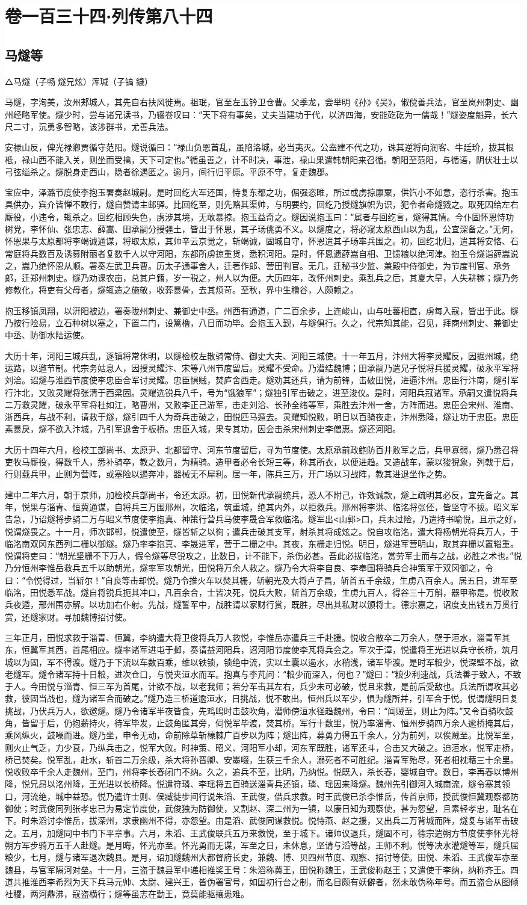 # 卷一百三十四·列传第八十四

## 马燧等

△马燧（子畅 燧兄炫）浑瑊（子镐 鐬）

马燧，字洵美，汝州郏城人，其先自右扶风徙焉。祖珉，官至左玉钤卫仓曹。父季龙，尝举明《孙》《吴》，俶傥善兵法，官至岚州刺史、幽州经略军使。燧少时，尝与诸兄读书，乃辍卷叹曰：“天下将有事矣，丈夫当建功于代，以济四海，安能矻矻为一儒哉！”燧姿度魁异，长六尺二寸，沉勇多智略，该涉群书，尤善兵法。

安禄山反，俾光禄卿贾循守范阳。燧说循曰：“禄山负恩首乱，虽陷洛城，必当夷灭。公盍建不代之功，诛其逆将向润客、牛廷玠，拔其根柢，禄山西不能入关，则坐而受擒，天下可定也。”循虽善之，计不时决，事泄，禄山果遣韩朝阳来召循。朝阳至范阳，与循语，阴伏壮士以弓弦缢杀之。燧脱身走西山，隐者徐遇匿之。逾月，间行归平原。平原不守，复走魏郡。

宝应中，泽潞节度使李抱玉署奏赵城尉。是时回纥大军还国，恃复东都之功，倔强恣睢，所过或虏掠廪粟，供饩小不如意，恣行杀害。抱玉具供办，宾介皆惮不敢行，燧自赞请主邮驿。比回纥至，则先赂其渠帅，与明要约，回纥乃授燧旗帜为识，犯令者命燧戮之。取死囚给左右厮役，小违令，辄杀之。回纥相顾失色，虏涉其境，无敢暴掠。抱玉益奇之。燧因说抱玉曰：“属者与回纥言，燧得其情。今仆固怀恩恃功树党，李怀仙、张忠志、薛嵩、田承嗣分授疆土，皆出于怀恩，其子玚佻勇不义。以燧度之，将必窥太原西山以为乱，公宜深备之。”无何，怀恩果与太原都将李竭诚通谋，将取太原，其帅辛云京觉之，斩竭诚，固城自守，怀恩遣其子玚率兵围之。初，回纥北归，遣其将安恪、石常庭将兵数百及诱募附丽者复数千人以守河阳，东都所虏掠重货，悉积河阳。是时，怀恩遗薛嵩自相、卫馈粮以绝河津。抱玉令燧诣薛嵩说之，嵩乃绝怀恩从顺。署奏左武卫兵曹。历太子通事舍人，迁著作郎、营田判官。无几，迁秘书少监、兼殿中侍御史，为节度判官、承务郎，迁郑州刺史。燧乃劝课农亩，总其户籍，岁一税之，州人以为便。大历四年，改怀州刺史。乘乱兵之后，其夏大旱，人失耕稼；燧乃务修教化，将吏有父母者，燧辄造之施敬，收葬暴骨，去其烦苛。至秋，界中生穞谷，人颇赖之。

抱玉移镇凤翔，以汧阳被边，署奏陇州刺史、兼御史中丞。州西有通道，广二百余步，上连峻山，山与吐蕃相直，虏每入寇，皆出于此。燧乃按行险易，立石种树以塞之，下置二门，设篱橹，八日而功毕。会抱玉入觐，与燧俱行。久之，代宗知其能，召见，拜商州刺史、兼御史中丞、防御水陆运使。

大历十年，河阳三城兵乱，逐镇将常休明，以燧检校左散骑常侍、御史大夫、河阳三城使。十一年五月，汴州大将李灵耀反，因据州城，绝运路，以邀节制。代宗务姑息人，因授灵耀汴、宋等八州节度留后。灵耀不受命。乃潜结魏博；田承嗣乃遣兄子悦将兵援灵耀，破永平军将刘洽。诏燧与淮西节度使李忠臣合军讨灵耀。忠臣惧贼，焚庐舍西走。燧劝其还兵，请为前锋，击破田悦，进逼汴州。忠臣行汴南，燧引军行汴北，又败灵耀将张清于西梁固。灵耀选锐兵八千，号为“饿狼军”；燧独引军击破之，进至浚仪。是时，河阳兵冠诸军。承嗣又遣悦将兵二万救灵耀，破永平军将杜如江，略曹州，又败李正己游军，击走刘洽、长孙全绪等军，乘胜去汴州一舍，方阵而进。忠臣会宋州、淮南、浙西兵，与战不利，请救于燧，燧引四千人为奇兵击破之，田悦匹马遁去。灵耀知悦败，明日以百骑夜走，汴州悉降，燧让功于忠臣。忠臣素暴戾，燧不欲入汴城，乃引军退舍于板桥。忠臣入城，果专其功，因会击杀宋州刺史李僧惠。燧还河阳。

大历十四年六月，检校工部尚书、太原尹、北都留守、河东节度留后，寻为节度使。太原承前政鲍防百井败军之后，兵甲寡弱，燧乃悉召将吏牧马厮役，得数千人，悉补骑卒，教之数月，为精骑。造甲者必令长短三等，称其所衣，以便进趋。又造战车，蒙以狻猊象，列戟于后，行则载兵甲，止则为营阵，或塞险以遏奔冲，器械无不犀利。居一年，陈兵三万，开广场以习战阵，教其进退坐作之势。

建中二年六月，朝于京师，加检校兵部尚书，令还太原。初，田悦新代承嗣统兵，恐人不附己，诈效诚款，燧上疏明其必反，宜先备之。其年，悦果与淄青、恒冀通谋，自将兵三万围邢州，次临洺，筑重城，绝其内外，以拒救兵。邢州将李洪、临洺将张伾，皆坚守不拔。昭义军告急，乃诏燧将步骑二万与昭义节度使李抱真、神策行营兵马使李晟合军救临洺。燧军出<山郭>口，兵未过险，乃遣持书喻悦，且示之好，悦谓燧畏之。十一月，师次邯郸，悦遣使至，燧皆斩之以徇；遣兵击破其支军，射杀其将成炫之。悦自攻临洺，遣大将杨朝光将兵万人，于临洺南双冈东西列二栅以御燧。燧乃率李抱真、李晟进军，营于二栅之中。其夜，东栅走归悦。明日，燧进军营明山，取其弃栅以置辎重。悦谓将吏曰：“朝光坚栅不下万人，假令燧等尽锐攻之，比数日，计不能下，杀伤必甚。吾此必拔临洺，赏劳军士而与之战，必胜之术也。”悦乃分恒州李惟岳救兵五千以助朝光，燧率军攻朝光，田悦将万余人救之。燧乃令大将李自良、李奉国将骑兵合神策军于双冈御之，令曰：“令悦得过，当斩尔！”自良等击却悦。燧乃令推火车以焚其栅，斩朝光及大将卢子昌，斩首五千余级，生虏八百余人。居五日，进军至临洺，田悦悉军战。燧自将锐兵扼其冲口，凡百余合，士皆决死，悦兵大败，斩首万余级，生虏九百人，得谷三十万斛，器甲称是。悦收败兵夜遁，邢州围亦解。以功加右仆射。先战，燧誓军中，战胜请以家财行赏，既胜，尽出其私财以颁将士。德宗嘉之，诏度支出钱五万贯行赏，还燧家财。寻加魏博招讨使。

三年正月，田悦求救于淄青、恒冀，李纳遣大将卫俊将兵万人救悦，李惟岳亦遣兵三千赴援。悦收合散卒二万余人，壁于洹水，淄青军其东，恒冀军其西，首尾相应。燧率诸军进屯于邺，奏请益河阳兵，诏河阳节度使李芃将兵会之。军次于漳，悦遣将王光进以兵守长桥，筑月城以为固，军不得渡。燧乃于下流以车数百乘，维以铁锁，锁绝中流，实以土囊以遏水，水稍浅，诸军毕渡。是时军粮少，悦深壁不战，欲老燧军。燧令诸军持十日粮，进次仓口，与悦夹洹水而军。抱真与李芃问：“粮少而深入，何也？”燧曰：“粮少利速战，兵法善于致人，不致于人。今田悦与淄青、恒三军为首尾，计欲不战，以老我师；若分军击其左右，兵少未可必破，悦且来救，是前后受敌也。兵法所谓攻其必救，彼固当战也，燧为诸军合而破之。”燧乃造三桥道逾洹水，日挑战，悦不敢出。恒州兵以军少，惧为燧所并，引军合于悦。悦谓燧明日复挑战，乃伏兵万人，欲邀燧。燧乃令诸军半夜皆食，先鸡鸣时击鼓吹角，潜师傍洹水径趋魏州，令曰：“闻贼至，则止为阵。”又令百骑吹鼓角，皆留于后，仍抱薪持火，待军毕发，止鼓角匿其旁，伺悦军毕渡，焚其桥。军行十数里，悦乃率淄青、恒州步骑四万余人逾桥掩其后，乘风纵火，鼓噪而进。燧乃坐，申令无动，命前除草斩榛棘广百步以为阵；燧出阵，募勇力得五千余人，分为前列，以俟贼至。比悦军至，则火止气乏，力少衰，乃纵兵击之，悦军大败。时神策、昭义、河阳军小却，河东军既胜，诸军还斗，合击又大破之。迫洹水，悦军走桥，桥已焚矣。悦军乱，赴水，斩首二万余级，杀大将孙晋卿、安墨啜，生获三千余人，溺死者不可胜纪。淄青军殆尽，死者相枕藉三十余里。悦收败卒千余人走魏州，至门，州将李长春闭门不纳。久之，追兵不至，比明，乃纳悦。悦既入，杀长春，婴城自守。数日，李再春以博州降，悦兄昂以洺州降，王光进以长桥降。悦遣符璘、李瑶将五百骑送淄青兵还镇，璘、瑶因来降燧。魏州先引御河入城南流，燧令塞其领口，河流绝，城中益恐。悦乃遣许士则、侯臧徒步间行说朱滔、王武俊，借兵求救。时王武俊已杀李惟岳，传首京师，授武俊恒冀观察都防御使；时武俊同列张孝忠已为易定节度使，武俊独为防御使，又割赵、深二州为一镇，以康日知为观察使，甚为怨望，且素轻孝忠，耻名在下。时朱滔讨李惟岳，拔深州，求隶幽州不得，亦怨望。由是滔、武俊同谋救悦。悦恃燕、赵之援，又出兵二万背城而阵，燧复与诸军击破之。五月，加燧同中书门下平章事。六月，朱滔、王武俊联兵五万来救悦，至于城下。诸帅议退兵，燧固不可，德宗遣朔方节度使李怀光将朔方军步骑万五千人赴燧。是月晦，怀光亦至。怀光勇而无谋，军至之日，未休息，坚请与滔等战，王师不利。悦等决水灌燧等军，燧兵屈粮少，七月，燧与诸军退次魏县。是月，诏加燧魏州大都督府长史，兼魏、博、贝四州节度、观察、招讨等使。田悦、朱滔、王武俊军亦至魏县，与官军隔河对垒。十一月，三盗于魏县军中递相推奖王号：朱滔称冀王，田悦称魏王，王武俊称赵王；又遣使于李纳，纳称齐王。四道共推淮西李希烈为天下兵马元帅、太尉、建兴王，皆伪署官号，如国初行台之制，而名目颇有妖僻者，然未敢伪称年号。而五盗合从图倾社稷，两河鼎沸，寇盗横行；燧等虽志在勤王，竟莫能驱攘患难。
